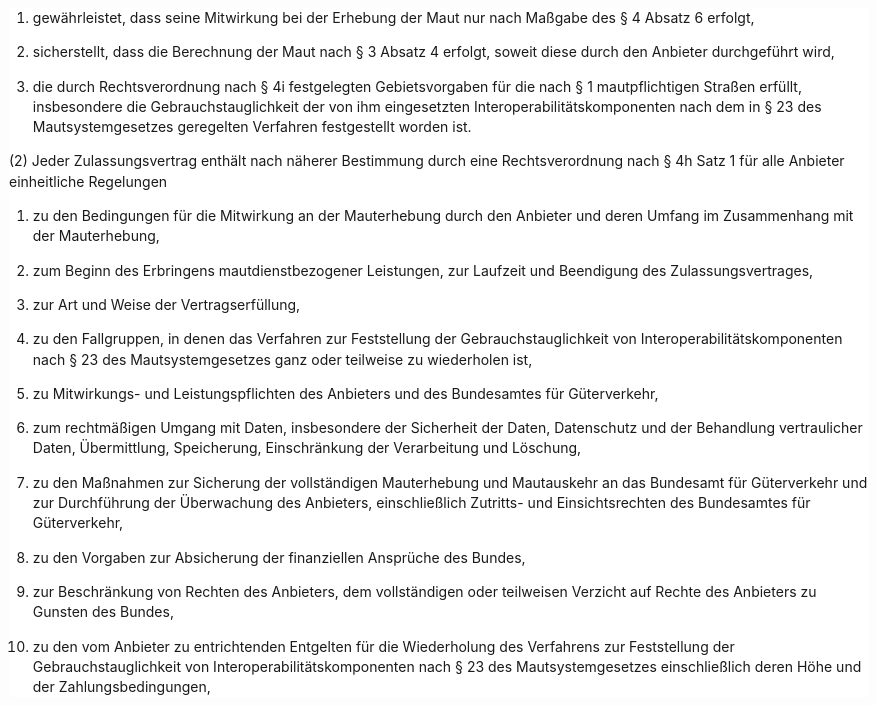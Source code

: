 1.  gewährleistet, dass seine Mitwirkung bei der Erhebung der Maut nur
    nach Maßgabe des § 4 Absatz 6 erfolgt,


2.  sicherstellt, dass die Berechnung der Maut nach § 3 Absatz 4 erfolgt,
    soweit diese durch den Anbieter durchgeführt wird,


3.  die durch Rechtsverordnung nach § 4i festgelegten Gebietsvorgaben für
    die nach § 1 mautpflichtigen Straßen erfüllt, insbesondere die
    Gebrauchstauglichkeit der von ihm eingesetzten
    Interoperabilitätskomponenten nach dem in § 23 des Mautsystemgesetzes
    geregelten Verfahren festgestellt worden ist.




(2) Jeder Zulassungsvertrag enthält nach näherer Bestimmung durch eine
Rechtsverordnung nach § 4h Satz 1 für alle Anbieter einheitliche
Regelungen

1.  zu den Bedingungen für die Mitwirkung an der Mauterhebung durch den
    Anbieter und deren Umfang im Zusammenhang mit der Mauterhebung,


2.  zum Beginn des Erbringens mautdienstbezogener Leistungen, zur Laufzeit
    und Beendigung des Zulassungsvertrages,


3.  zur Art und Weise der Vertragserfüllung,


4.  zu den Fallgruppen, in denen das Verfahren zur Feststellung der
    Gebrauchstauglichkeit von Interoperabilitätskomponenten nach § 23 des
    Mautsystemgesetzes ganz oder teilweise zu wiederholen ist,


5.  zu Mitwirkungs- und Leistungspflichten des Anbieters und des
    Bundesamtes für Güterverkehr,


6.  zum rechtmäßigen Umgang mit Daten, insbesondere der Sicherheit der
    Daten, Datenschutz und der Behandlung vertraulicher Daten,
    Übermittlung, Speicherung, Einschränkung der Verarbeitung und
    Löschung,


7.  zu den Maßnahmen zur Sicherung der vollständigen Mauterhebung und
    Mautauskehr an das Bundesamt für Güterverkehr und zur Durchführung der
    Überwachung des Anbieters, einschließlich Zutritts- und
    Einsichtsrechten des Bundesamtes für Güterverkehr,


8.  zu den Vorgaben zur Absicherung der finanziellen Ansprüche des Bundes,


9.  zur Beschränkung von Rechten des Anbieters, dem vollständigen oder
    teilweisen Verzicht auf Rechte des Anbieters zu Gunsten des Bundes,


10. zu den vom Anbieter zu entrichtenden Entgelten für die Wiederholung
    des Verfahrens zur Feststellung der Gebrauchstauglichkeit von
    Interoperabilitätskomponenten nach § 23 des Mautsystemgesetzes
    einschließlich deren Höhe und der Zahlungsbedingungen,
